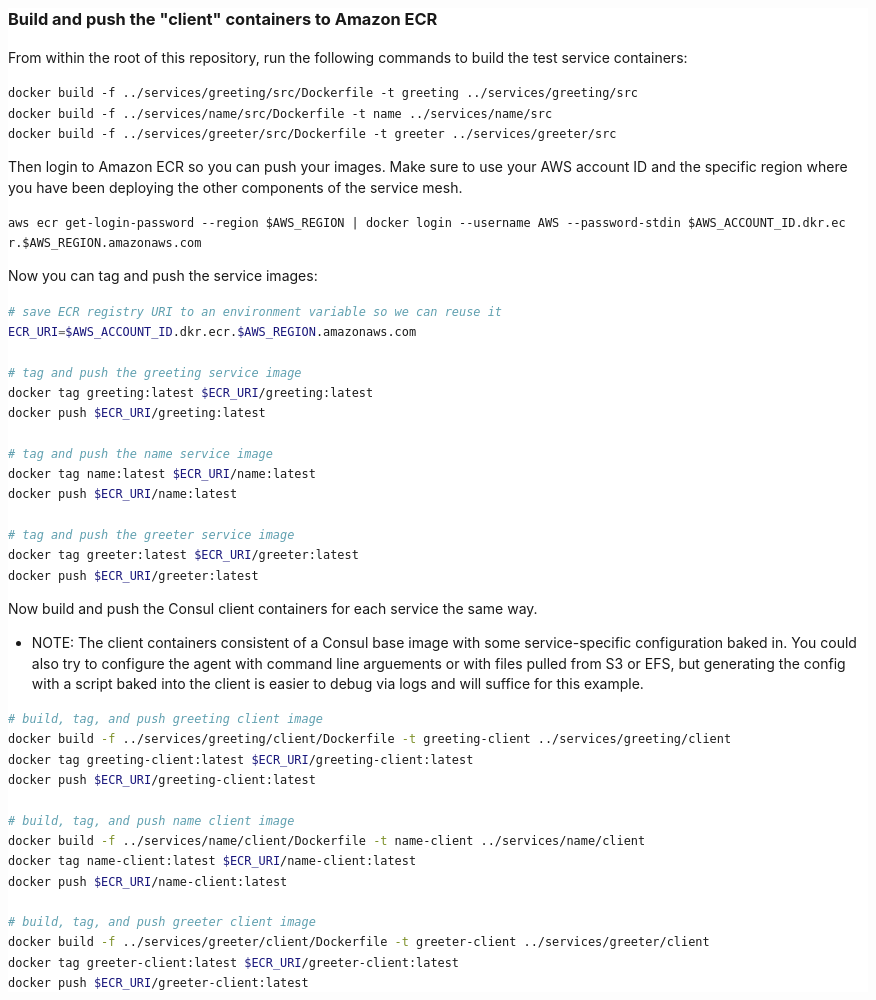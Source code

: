 
### Build and push the "client" containers to Amazon ECR

From within the root of this repository, run the following commands to build the test service containers:

```
docker build -f ../services/greeting/src/Dockerfile -t greeting ../services/greeting/src
docker build -f ../services/name/src/Dockerfile -t name ../services/name/src
docker build -f ../services/greeter/src/Dockerfile -t greeter ../services/greeter/src
```

Then login to Amazon ECR so you can push your images. Make sure to use your AWS account ID and the specific region where you have been deploying the other components of the service mesh.

```
aws ecr get-login-password --region $AWS_REGION | docker login --username AWS --password-stdin $AWS_ACCOUNT_ID.dkr.ecr.$AWS_REGION.amazonaws.com
```

Now you can tag and push the service images:

```bash
# save ECR registry URI to an environment variable so we can reuse it
ECR_URI=$AWS_ACCOUNT_ID.dkr.ecr.$AWS_REGION.amazonaws.com

# tag and push the greeting service image
docker tag greeting:latest $ECR_URI/greeting:latest
docker push $ECR_URI/greeting:latest

# tag and push the name service image
docker tag name:latest $ECR_URI/name:latest
docker push $ECR_URI/name:latest

# tag and push the greeter service image
docker tag greeter:latest $ECR_URI/greeter:latest
docker push $ECR_URI/greeter:latest
```

Now build and push the Consul client containers for each service the same way. 
* NOTE: The client containers consistent of a Consul base image with some service-specific configuration baked in. You could also try to configure the agent with command line arguements or with files pulled from S3 or EFS, but generating the config with a script baked into the client is easier to debug via logs and will suffice for this example.

```bash
# build, tag, and push greeting client image
docker build -f ../services/greeting/client/Dockerfile -t greeting-client ../services/greeting/client
docker tag greeting-client:latest $ECR_URI/greeting-client:latest
docker push $ECR_URI/greeting-client:latest

# build, tag, and push name client image
docker build -f ../services/name/client/Dockerfile -t name-client ../services/name/client
docker tag name-client:latest $ECR_URI/name-client:latest
docker push $ECR_URI/name-client:latest

# build, tag, and push greeter client image
docker build -f ../services/greeter/client/Dockerfile -t greeter-client ../services/greeter/client
docker tag greeter-client:latest $ECR_URI/greeter-client:latest
docker push $ECR_URI/greeter-client:latest
```
